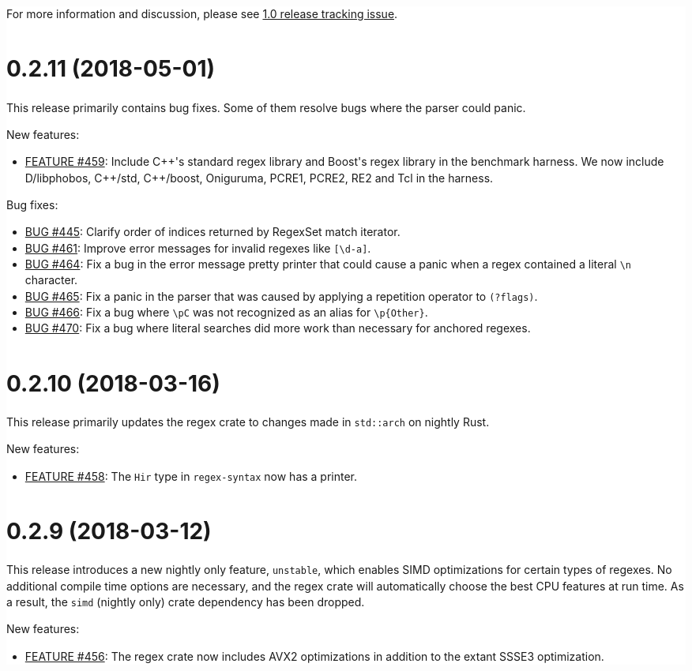 For more information and discussion, please see
[1.0 release tracking issue](https://github.com/rust-lang/regex/issues/457).


0.2.11 (2018-05-01)
===================
This release primarily contains bug fixes. Some of them resolve bugs where
the parser could panic.

New features:

* [FEATURE #459](https://github.com/rust-lang/regex/pull/459):
  Include C++'s standard regex library and Boost's regex library in the
  benchmark harness. We now include D/libphobos, C++/std, C++/boost, Oniguruma,
  PCRE1, PCRE2, RE2 and Tcl in the harness.

Bug fixes:

* [BUG #445](https://github.com/rust-lang/regex/issues/445):
  Clarify order of indices returned by RegexSet match iterator.
* [BUG #461](https://github.com/rust-lang/regex/issues/461):
  Improve error messages for invalid regexes like `[\d-a]`.
* [BUG #464](https://github.com/rust-lang/regex/issues/464):
  Fix a bug in the error message pretty printer that could cause a panic when
  a regex contained a literal `\n` character.
* [BUG #465](https://github.com/rust-lang/regex/issues/465):
  Fix a panic in the parser that was caused by applying a repetition operator
  to `(?flags)`.
* [BUG #466](https://github.com/rust-lang/regex/issues/466):
  Fix a bug where `\pC` was not recognized as an alias for `\p{Other}`.
* [BUG #470](https://github.com/rust-lang/regex/pull/470):
  Fix a bug where literal searches did more work than necessary for anchored
  regexes.


0.2.10 (2018-03-16)
===================
This release primarily updates the regex crate to changes made in `std::arch`
on nightly Rust.

New features:

* [FEATURE #458](https://github.com/rust-lang/regex/pull/458):
  The `Hir` type in `regex-syntax` now has a printer.


0.2.9 (2018-03-12)
==================
This release introduces a new nightly only feature, `unstable`, which enables
SIMD optimizations for certain types of regexes. No additional compile time
options are necessary, and the regex crate will automatically choose the
best CPU features at run time. As a result, the `simd` (nightly only) crate
dependency has been dropped.

New features:

* [FEATURE #456](https://github.com/rust-lang/regex/pull/456):
  The regex crate now includes AVX2 optimizations in addition to the extant
  SSSE3 optimization.
